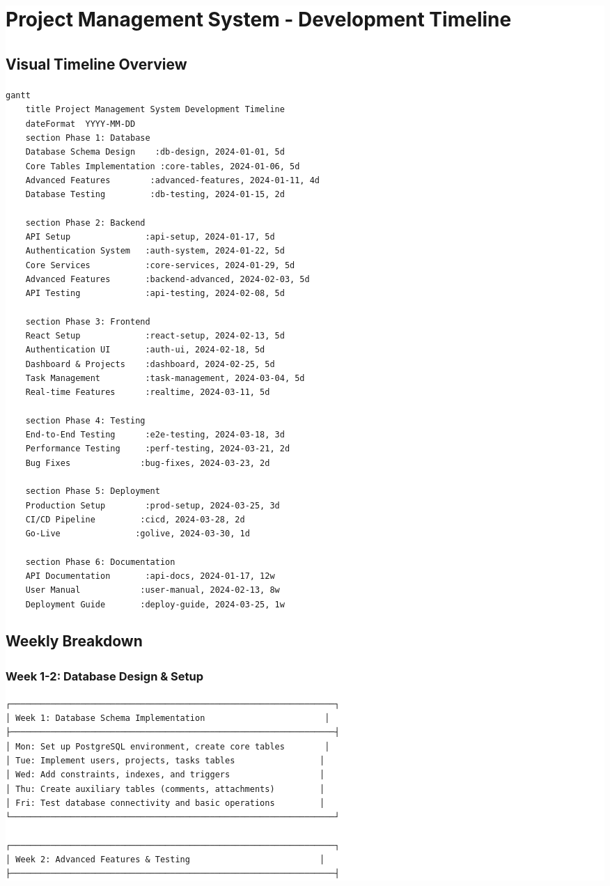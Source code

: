 # Project Management System - Development Timeline

## Visual Timeline Overview

```mermaid
gantt
    title Project Management System Development Timeline
    dateFormat  YYYY-MM-DD
    section Phase 1: Database
    Database Schema Design    :db-design, 2024-01-01, 5d
    Core Tables Implementation :core-tables, 2024-01-06, 5d
    Advanced Features        :advanced-features, 2024-01-11, 4d
    Database Testing         :db-testing, 2024-01-15, 2d

    section Phase 2: Backend
    API Setup               :api-setup, 2024-01-17, 5d
    Authentication System   :auth-system, 2024-01-22, 5d
    Core Services           :core-services, 2024-01-29, 5d
    Advanced Features       :backend-advanced, 2024-02-03, 5d
    API Testing             :api-testing, 2024-02-08, 5d

    section Phase 3: Frontend
    React Setup             :react-setup, 2024-02-13, 5d
    Authentication UI       :auth-ui, 2024-02-18, 5d
    Dashboard & Projects    :dashboard, 2024-02-25, 5d
    Task Management         :task-management, 2024-03-04, 5d
    Real-time Features      :realtime, 2024-03-11, 5d

    section Phase 4: Testing
    End-to-End Testing      :e2e-testing, 2024-03-18, 3d
    Performance Testing     :perf-testing, 2024-03-21, 2d
    Bug Fixes              :bug-fixes, 2024-03-23, 2d

    section Phase 5: Deployment
    Production Setup        :prod-setup, 2024-03-25, 3d
    CI/CD Pipeline         :cicd, 2024-03-28, 2d
    Go-Live               :golive, 2024-03-30, 1d

    section Phase 6: Documentation
    API Documentation       :api-docs, 2024-01-17, 12w
    User Manual            :user-manual, 2024-02-13, 8w
    Deployment Guide       :deploy-guide, 2024-03-25, 1w
```

## Weekly Breakdown

### Week 1-2: Database Design & Setup
```
┌─────────────────────────────────────────────────────────────────┐
│ Week 1: Database Schema Implementation                        │
├─────────────────────────────────────────────────────────────────┤
│ Mon: Set up PostgreSQL environment, create core tables        │
│ Tue: Implement users, projects, tasks tables                 │
│ Wed: Add constraints, indexes, and triggers                  │
│ Thu: Create auxiliary tables (comments, attachments)         │
│ Fri: Test database connectivity and basic operations         │
└─────────────────────────────────────────────────────────────────┘

┌─────────────────────────────────────────────────────────────────┐
│ Week 2: Advanced Features & Testing                          │
├─────────────────────────────────────────────────────────────────┤
```